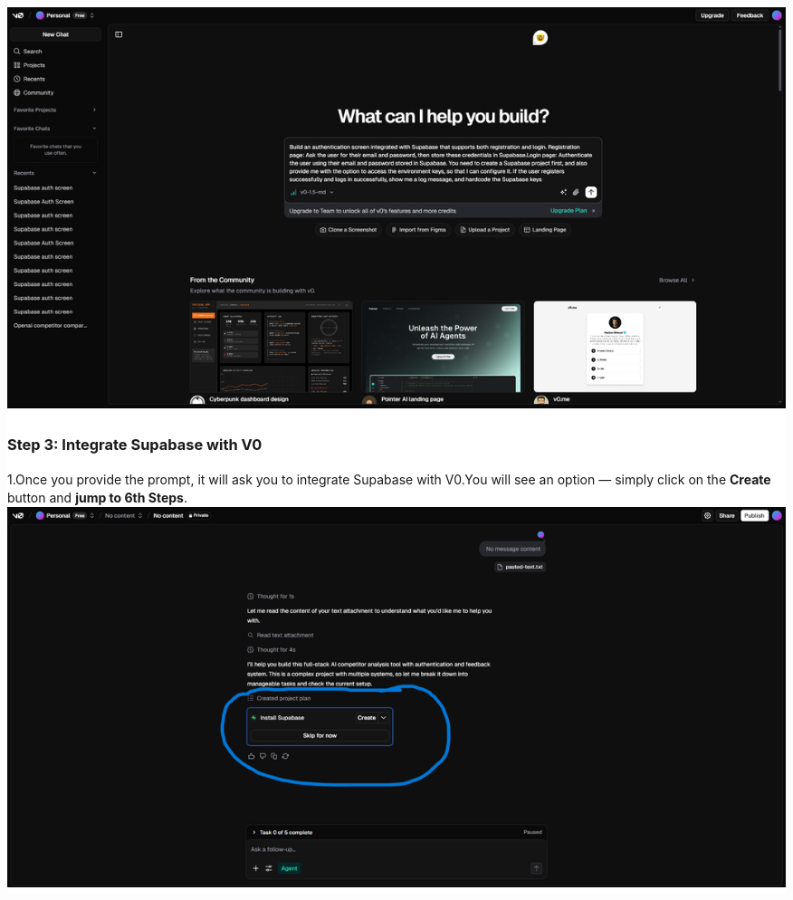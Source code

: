 ![Blank Flow Selection](./images/img-1.png)


### Step 3: Integrate Supabase with V0
1.Once you provide the prompt, it will ask you to integrate Supabase with V0.You will see an option — simply click on the **Create** button and **jump to 6th Steps**.
![Blank Flow Selection](./images/Screenshot%20(422).png)
